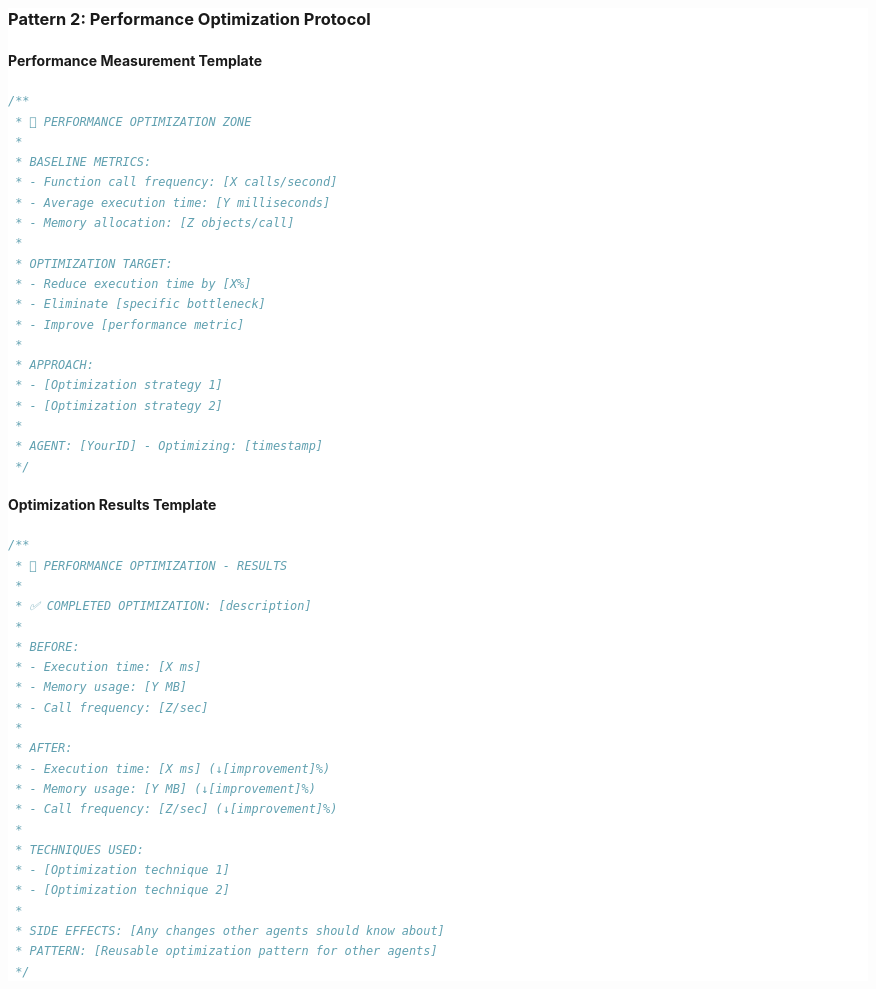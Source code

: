 ```javascript
```

### **Pattern 2: Performance Optimization Protocol**

#### **Performance Measurement Template**
```javascript
/**
 * 🚀 PERFORMANCE OPTIMIZATION ZONE
 * 
 * BASELINE METRICS:
 * - Function call frequency: [X calls/second]
 * - Average execution time: [Y milliseconds]
 * - Memory allocation: [Z objects/call]
 * 
 * OPTIMIZATION TARGET:
 * - Reduce execution time by [X%]
 * - Eliminate [specific bottleneck]
 * - Improve [performance metric]
 * 
 * APPROACH:
 * - [Optimization strategy 1]
 * - [Optimization strategy 2]
 * 
 * AGENT: [YourID] - Optimizing: [timestamp]
 */
```

#### **Optimization Results Template**
```javascript
/**
 * 🚀 PERFORMANCE OPTIMIZATION - RESULTS
 * 
 * ✅ COMPLETED OPTIMIZATION: [description]
 * 
 * BEFORE:
 * - Execution time: [X ms]
 * - Memory usage: [Y MB]
 * - Call frequency: [Z/sec]
 * 
 * AFTER:
 * - Execution time: [X ms] (↓[improvement]%)
 * - Memory usage: [Y MB] (↓[improvement]%)
 * - Call frequency: [Z/sec] (↓[improvement]%)
 * 
 * TECHNIQUES USED:
 * - [Optimization technique 1]
 * - [Optimization technique 2]
 * 
 * SIDE EFFECTS: [Any changes other agents should know about]
 * PATTERN: [Reusable optimization pattern for other agents]
 */
```

